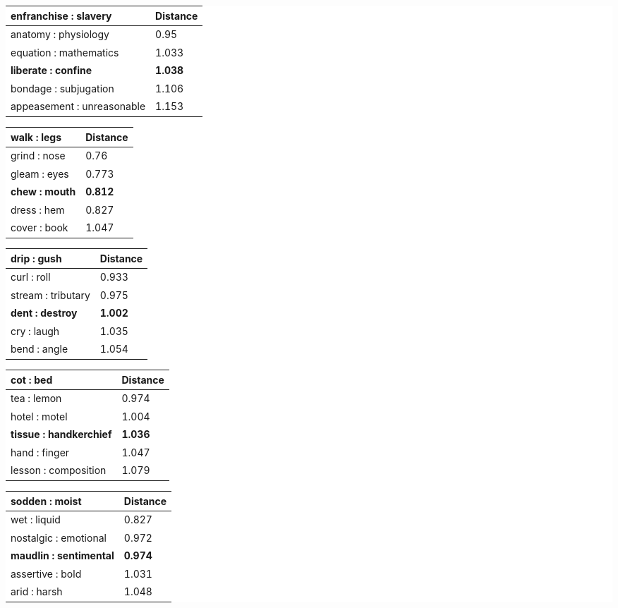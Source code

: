 | enfranchise : slavery      | Distance   |
|:---------------------------|:-----------|
| anatomy : physiology       | 0.95       |
| equation : mathematics     | 1.033      |
| **liberate : confine**     | **1.038**  |
| bondage : subjugation      | 1.106      |
| appeasement : unreasonable | 1.153      |

| walk : legs      | Distance   |
|:-----------------|:-----------|
| grind : nose     | 0.76       |
| gleam : eyes     | 0.773      |
| **chew : mouth** | **0.812**  |
| dress : hem      | 0.827      |
| cover : book     | 1.047      |

| drip : gush        | Distance   |
|:-------------------|:-----------|
| curl : roll        | 0.933      |
| stream : tributary | 0.975      |
| **dent : destroy** | **1.002**  |
| cry : laugh        | 1.035      |
| bend : angle       | 1.054      |

| cot : bed                 | Distance   |
|:--------------------------|:-----------|
| tea : lemon               | 0.974      |
| hotel : motel             | 1.004      |
| **tissue : handkerchief** | **1.036**  |
| hand : finger             | 1.047      |
| lesson : composition      | 1.079      |

| sodden : moist            | Distance   |
|:--------------------------|:-----------|
| wet : liquid              | 0.827      |
| nostalgic : emotional     | 0.972      |
| **maudlin : sentimental** | **0.974**  |
| assertive : bold          | 1.031      |
| arid : harsh              | 1.048      |
